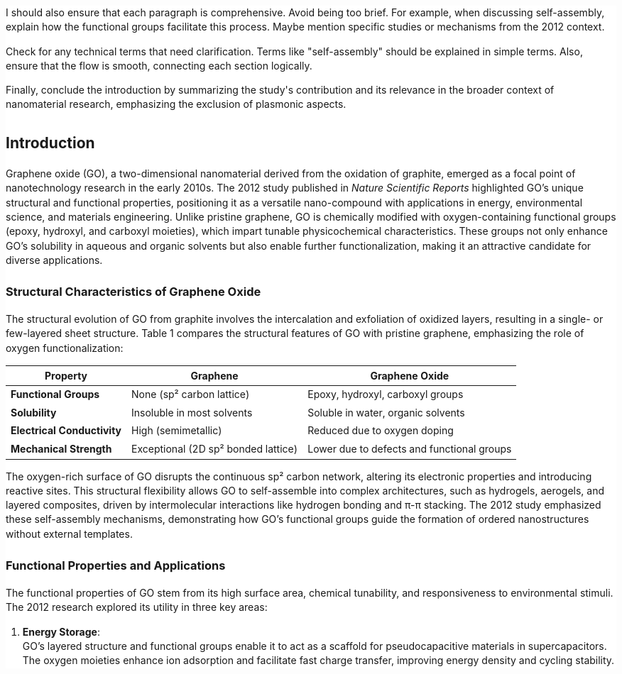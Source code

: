 I should also ensure that each paragraph is comprehensive. Avoid being too brief. For example, when discussing self-assembly, explain how the functional groups facilitate this process. Maybe mention specific studies or mechanisms from the 2012 context.

Check for any technical terms that need clarification. Terms like "self-assembly" should be explained in simple terms. Also, ensure that the flow is smooth, connecting each section logically.

Finally, conclude the introduction by summarizing the study's contribution and its relevance in the broader context of nanomaterial research, emphasizing the exclusion of plasmonic aspects.
</think>

## Introduction  

Graphene oxide (GO), a two-dimensional nanomaterial derived from the oxidation of graphite, emerged as a focal point of nanotechnology research in the early 2010s. The 2012 study published in *Nature Scientific Reports* highlighted GO’s unique structural and functional properties, positioning it as a versatile nano-compound with applications in energy, environmental science, and materials engineering. Unlike pristine graphene, GO is chemically modified with oxygen-containing functional groups (epoxy, hydroxyl, and carboxyl moieties), which impart tunable physicochemical characteristics. These groups not only enhance GO’s solubility in aqueous and organic solvents but also enable further functionalization, making it an attractive candidate for diverse applications.  

### Structural Characteristics of Graphene Oxide  
The structural evolution of GO from graphite involves the intercalation and exfoliation of oxidized layers, resulting in a single- or few-layered sheet structure. Table 1 compares the structural features of GO with pristine graphene, emphasizing the role of oxygen functionalization:  

| **Property**               | **Graphene**                          | **Graphene Oxide**                     |  
|----------------------------|---------------------------------------|----------------------------------------|  
| **Functional Groups**       | None (sp² carbon lattice)             | Epoxy, hydroxyl, carboxyl groups       |  
| **Solubility**              | Insoluble in most solvents            | Soluble in water, organic solvents     |  
| **Electrical Conductivity** | High (semimetallic)                   | Reduced due to oxygen doping           |  
| **Mechanical Strength**     | Exceptional (2D sp² bonded lattice)   | Lower due to defects and functional groups |  

The oxygen-rich surface of GO disrupts the continuous sp² carbon network, altering its electronic properties and introducing reactive sites. This structural flexibility allows GO to self-assemble into complex architectures, such as hydrogels, aerogels, and layered composites, driven by intermolecular interactions like hydrogen bonding and π-π stacking. The 2012 study emphasized these self-assembly mechanisms, demonstrating how GO’s functional groups guide the formation of ordered nanostructures without external templates.  

### Functional Properties and Applications  
The functional properties of GO stem from its high surface area, chemical tunability, and responsiveness to environmental stimuli. The 2012 research explored its utility in three key areas:  

1. **Energy Storage**:  
   GO’s layered structure and functional groups enable it to act as a scaffold for pseudocapacitive materials in supercapacitors. The oxygen moieties enhance ion adsorption and facilitate fast charge transfer, improving energy density and cycling stability.  
